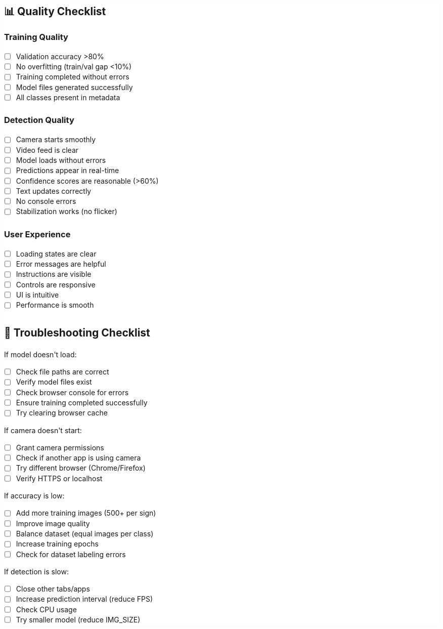 ## 📊 Quality Checklist

### Training Quality
- [ ] Validation accuracy >80%
- [ ] No overfitting (train/val gap <10%)
- [ ] Training completed without errors
- [ ] Model files generated successfully
- [ ] All classes present in metadata

### Detection Quality
- [ ] Camera starts smoothly
- [ ] Video feed is clear
- [ ] Model loads without errors
- [ ] Predictions appear in real-time
- [ ] Confidence scores are reasonable (>60%)
- [ ] Text updates correctly
- [ ] No console errors
- [ ] Stabilization works (no flicker)

### User Experience
- [ ] Loading states are clear
- [ ] Error messages are helpful
- [ ] Instructions are visible
- [ ] Controls are responsive
- [ ] UI is intuitive
- [ ] Performance is smooth

## 🐛 Troubleshooting Checklist

If model doesn't load:
- [ ] Check file paths are correct
- [ ] Verify model files exist
- [ ] Check browser console for errors
- [ ] Ensure training completed successfully
- [ ] Try clearing browser cache

If camera doesn't start:
- [ ] Grant camera permissions
- [ ] Check if another app is using camera
- [ ] Try different browser (Chrome/Firefox)
- [ ] Verify HTTPS or localhost

If accuracy is low:
- [ ] Add more training images (500+ per sign)
- [ ] Improve image quality
- [ ] Balance dataset (equal images per class)
- [ ] Increase training epochs
- [ ] Check for dataset labeling errors

If detection is slow:
- [ ] Close other tabs/apps
- [ ] Increase prediction interval (reduce FPS)
- [ ] Check CPU usage
- [ ] Try smaller model (reduce IMG_SIZE)

